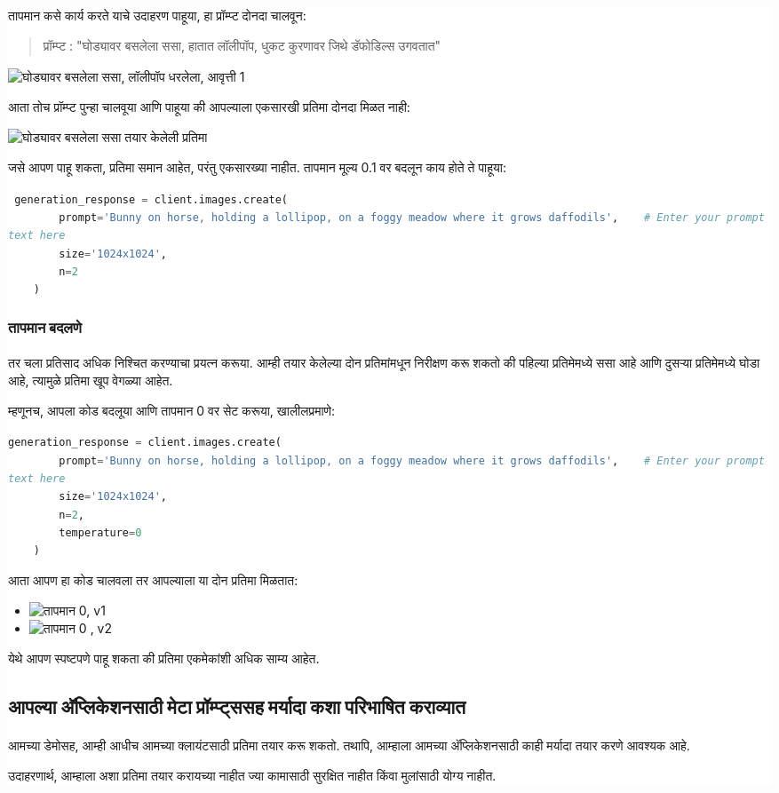 तापमान कसे कार्य करते याचे उदाहरण पाहूया, हा प्रॉम्प्ट दोनदा चालवून:

> प्रॉम्प्ट : "घोड्यावर बसलेला ससा, हातात लॉलीपॉप, धुकट कुरणावर जिथे डॅफोडिल्स उगवतात"

![घोड्यावर बसलेला ससा, लॉलीपॉप धरलेला, आवृत्ती 1](../../../translated_images/v1-generated-image.a295cfcffa3c13c2432eb1e41de7e49a78c814000fb1b462234be24b6e0db7ea.mr.png)

आता तोच प्रॉम्प्ट पुन्हा चालवूया आणि पाहूया की आपल्याला एकसारखी प्रतिमा दोनदा मिळत नाही:

![घोड्यावर बसलेला ससा तयार केलेली प्रतिमा](../../../translated_images/v2-generated-image.33f55a3714efe61dc19622c869ba6cd7d6e6de562e26e95b5810486187aace39.mr.png)

जसे आपण पाहू शकता, प्रतिमा समान आहेत, परंतु एकसारख्या नाहीत. तापमान मूल्य 0.1 वर बदलून काय होते ते पाहूया:

```python
 generation_response = client.images.create(
        prompt='Bunny on horse, holding a lollipop, on a foggy meadow where it grows daffodils',    # Enter your prompt text here
        size='1024x1024',
        n=2
    )
```

### तापमान बदलणे

तर चला प्रतिसाद अधिक निश्चित करण्याचा प्रयत्न करूया. आम्ही तयार केलेल्या दोन प्रतिमांमधून निरीक्षण करू शकतो की पहिल्या प्रतिमेमध्ये ससा आहे आणि दुसऱ्या प्रतिमेमध्ये घोडा आहे, त्यामुळे प्रतिमा खूप वेगळ्या आहेत.

म्हणूनच, आपला कोड बदलूया आणि तापमान 0 वर सेट करूया, खालीलप्रमाणे:

```python
generation_response = client.images.create(
        prompt='Bunny on horse, holding a lollipop, on a foggy meadow where it grows daffodils',    # Enter your prompt text here
        size='1024x1024',
        n=2,
        temperature=0
    )
```

आता आपण हा कोड चालवला तर आपल्याला या दोन प्रतिमा मिळतात:

- ![तापमान 0, v1](../../../translated_images/v1-temp-generated-image.a4346e1d2360a056d855ee3dfcedcce91211747967cb882e7d2eff2076f90e4a.mr.png)
- ![तापमान 0 , v2](../../../translated_images/v2-temp-generated-image.871d0c920dbfb0f1cb5d9d80bffd52da9b41f83b386320d9a9998635630ec83d.mr.png)

येथे आपण स्पष्टपणे पाहू शकता की प्रतिमा एकमेकांशी अधिक साम्य आहेत.

## आपल्या अ‍ॅप्लिकेशनसाठी मेटा प्रॉम्प्ट्ससह मर्यादा कशा परिभाषित कराव्यात

आमच्या डेमोसह, आम्ही आधीच आमच्या क्लायंटसाठी प्रतिमा तयार करू शकतो. तथापि, आम्हाला आमच्या अ‍ॅप्लिकेशनसाठी काही मर्यादा तयार करणे आवश्यक आहे.

उदाहरणार्थ, आम्हाला अशा प्रतिमा तयार करायच्या नाहीत ज्या कामासाठी सुरक्षित नाहीत किंवा मुलांसाठी योग्य नाहीत.
